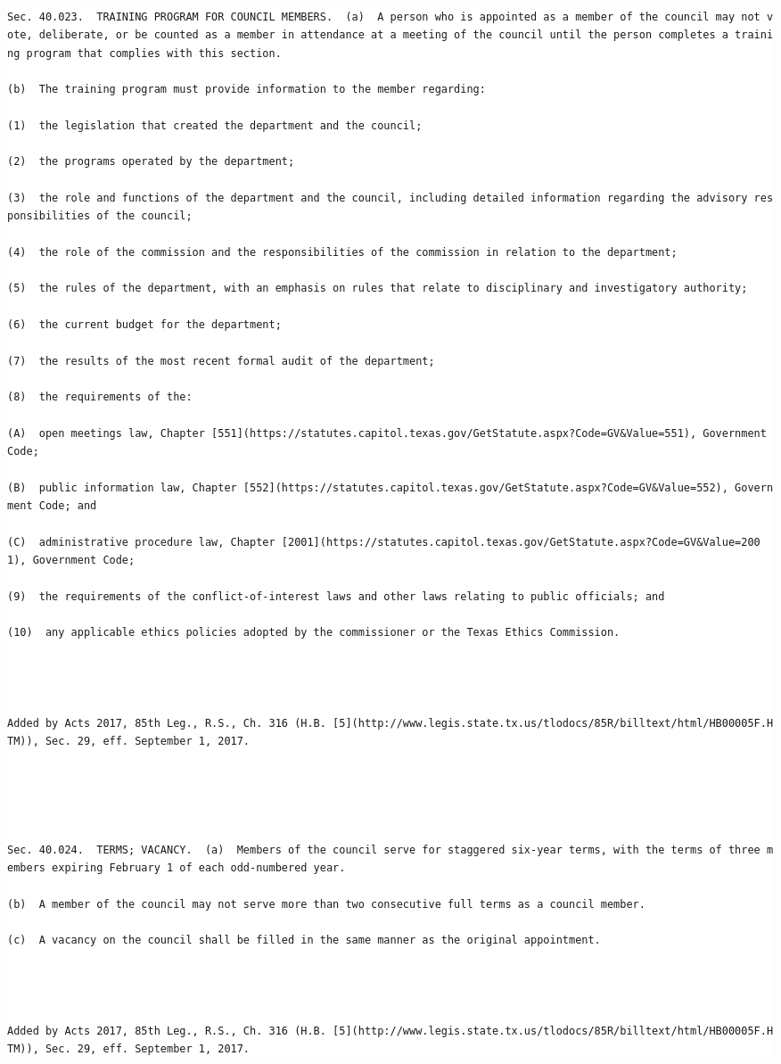    
    
    
    Sec. 40.023.  TRAINING PROGRAM FOR COUNCIL MEMBERS.  (a)  A person who is appointed as a member of the council may not vote, deliberate, or be counted as a member in attendance at a meeting of the council until the person completes a training program that complies with this section.
    
    (b)  The training program must provide information to the member regarding:
    
    (1)  the legislation that created the department and the council;
    
    (2)  the programs operated by the department;
    
    (3)  the role and functions of the department and the council, including detailed information regarding the advisory responsibilities of the council;
    
    (4)  the role of the commission and the responsibilities of the commission in relation to the department;
    
    (5)  the rules of the department, with an emphasis on rules that relate to disciplinary and investigatory authority;
    
    (6)  the current budget for the department;
    
    (7)  the results of the most recent formal audit of the department;
    
    (8)  the requirements of the:
    
    (A)  open meetings law, Chapter [551](https://statutes.capitol.texas.gov/GetStatute.aspx?Code=GV&Value=551), Government Code;
    
    (B)  public information law, Chapter [552](https://statutes.capitol.texas.gov/GetStatute.aspx?Code=GV&Value=552), Government Code; and
    
    (C)  administrative procedure law, Chapter [2001](https://statutes.capitol.texas.gov/GetStatute.aspx?Code=GV&Value=2001), Government Code;
    
    (9)  the requirements of the conflict-of-interest laws and other laws relating to public officials; and
    
    (10)  any applicable ethics policies adopted by the commissioner or the Texas Ethics Commission.
    
    
    
    
    Added by Acts 2017, 85th Leg., R.S., Ch. 316 (H.B. [5](http://www.legis.state.tx.us/tlodocs/85R/billtext/html/HB00005F.HTM)), Sec. 29, eff. September 1, 2017.
    
    
    
    
    
    Sec. 40.024.  TERMS; VACANCY.  (a)  Members of the council serve for staggered six-year terms, with the terms of three members expiring February 1 of each odd-numbered year.
    
    (b)  A member of the council may not serve more than two consecutive full terms as a council member.
    
    (c)  A vacancy on the council shall be filled in the same manner as the original appointment.
    
    
    
    
    Added by Acts 2017, 85th Leg., R.S., Ch. 316 (H.B. [5](http://www.legis.state.tx.us/tlodocs/85R/billtext/html/HB00005F.HTM)), Sec. 29, eff. September 1, 2017.
    